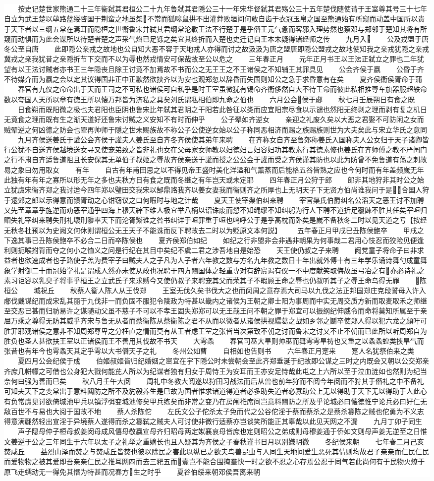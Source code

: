 　　按史记楚世家熊通二十三年衞弑其君桓公二十九年鲁弑其君隠公三十一年宋华督弑其君殇公三十五年楚伐随使请于王室尊其号三十七年自立为武王楚以荜路蓝缕啓国于荆蛮之地虽桀不常而狐嗥鼠拱不出灌莽败垣间何敢自齿于衣冠玉帛之国至熊通始有所窥而动盖中国所以贵于天下者以三纲五常在焉耳而隠桓之世衞鲁宋并弑其君纲常沦斁王法不行楚于是乎僭王元气惫而客邪入理势然也蔡邓与郑邻于楚知其将有所窥而动惧而为此会谋所以待楚者楚之声采气焰已足铄之矣宜其终折而入楚也史迁记自王本末疑得诸经师之传
　　九月入
　　公及戎盟于唐冬公至自唐
　　此即隠公亲戎之故地也公自知大恶不容于天地戎人亦得而讨之故汲汲为唐之盟唐即隠公盟戎之故地使知我之亲戎犹隠之亲戎冀戎之亲我犹昔之亲隠折节下交而不以为辱也然戎情安可保哉故至公以危之
　　三年春正月
　　元年正月书王以王法正弑立之罪也二年犹望有以王法讨贼者亦书王三年隠丧且除王讨竟不加焉故不书而公之无王王之不王诸侯之不知辅王其罪具见
　　公会齐侯于嬴
　　公昏于齐不待媒介而为嬴之会以定其议得国非正中正歉然欲挟齐以为安也观郑忽以辞昏而失国则知公之急于求昏意有在矣
　　夏齐侯衞侯胥命于蒲
　　春官有九仪之命命出于天而王司之不可私也诸侯可自私乎是时王室虽微犹有锡命齐衞侈然自大不待王命而彼此私相推尊车旗器服超轶命数以夸国人天所以章有徳王所以懐万邦皆为济私之具矣刘氏谓私相伯即九命之伯也
　　六月公会侯于郕
　　秋七月壬辰朔日有食之既
　　日食朔而既阳微之极也夫君阳也臣阴也鲁宋比年弑其君阴之干阳若此咎征以类而应宜阳宗尽食以示谴也然阳无终剥之理而剥有复之机日无竟食之理而既有生之渐天道好还鲁宋讨贼之义安知不有时而伸乎
　　公子翚如齐逆女
　　亲迎之礼废久矣以大恶之君娶不可防闲之女而贼翚逆之何凶徳之防会也翚再帅师于隠之世未赐族故不称公子公使逆女始以公子称同恶相济而赐之族赐族则世为大夫矣此与宋立华氏之意同
　　九月齐侯送姜氏于讙公会齐侯于讙夫人姜氏至自齐冬齐侯使其弟年来聘
　　在齐称女自齐至鲁郊称姜氏入国称夫人公女归于天子诸卿皆行公犹不自送齐侯越境送女寻又使宠弟致之皆非礼也女在父母家女师教以妇徳妇言妇容妇功其教素行其徳素修也姜氏在齐师傅之教不严闺门之行不肃自齐适鲁道阻且长安保其无单伯子叔姬之辱故齐侯亲送于讙而授之公公会于讙而受之齐侯谨其防也以此为防曾不免鲁道有荡之刺故易之象曰勿用取女
　　有年
　　自古有年甫田思之以不得见帝王盛时美化洋溢和气薰蒸而后能格五谷皆熟之应也今何时而有年盖频嵗无年此独有年有年之寡所以形无年之多也夫秋方日有食之既而冬继之有年岂天或未定耶
　　四年春正月公狩于郎
　　郎非其地狩非其时公之始立犹虞宋衞齐郑之我讨迨今四年郑以璧田交我宋以郜鼎赂我齐以姜女妻我而衞则齐之所厚也上无明天子下无贤方伯尚谁我问于是合国人狩于逺郊之郎以示得意而镇胥动之心钳窃议之口何暇时与地之计哉
　　夏天王使宰渠伯纠来聘
　　宰官渠氏伯爵纠名公滔天之恶王讨不加聘又先至章章乎旌逆而劝恶宰通乎四海上穆天縡下维人极宜举八柄以诏诛废而愆不知绳缪不知纠躬为行人下聘不道折足覆餗不胜其任矣宰咺归赗失礼宰纠来聘失刑礼壊刑隳率天下而沦胥繄谁之咎书纠详于咺罪重于咺也呜呼公于是乎髙枕而卧矣是嵗不备秋冬二时以见天道之亏【按经无秋冬杜预以为史阙文何休则谓桓公无王天子不能诛而反下聘故去二时以为贬原文本何説】
　　五年春正月甲戌巳丑陈侯鲍卒
　　甲戌之下逸其事已丑陈侯鲍卒不必合二日而卒陈侯也
　　夏齐侯郑伯如纪
　　如纪之行非盟非会非遇非朝果为何事哉二君用心忮忍而狡险见便逢利则扼喉拊背而夺之何小之恤义之问是行纪在其目中矣纪不虞二君之涉吾地自是始恐
　　天王使仍叔之子来聘
　　阙党童子将命子曰非求益者也欲速成者也子路使子羔为费宰子曰贼夫人之子凡为人子者六年教之数与方名九年教之数日十年出就外傅十有三年学乐诵诗舞勺成童舞象学射御二十而冠始学礼是谓成人然亦未使从政也况聘于四方闗国体之轻重専对有辞賔谒有仪一不中度献笑取侮故虽弓冶之有亦必诗礼之素习讵容以乳臭子将事乎桓王之立武氏子来求赙今又使仍叔子来聘宠其父而荣其子不暇顾王命之辱也仍叔听其子之辱王命乌得无罪
　　陈桓公
　　城祝丘
　　秋蔡人衞人陈人从王伐郑
　　王室无伐久矣书伐大之也而闵周之意存焉大司马以九伐之法正邦国郑庄克段誓母入许入郕伐戴谋纪而成宋乱其丽于九伐非一而负固不服犯令陵政为特甚以畿内之诸侯为王朝之卿士阳为事周而中实无周交质方新而取麦取禾之师继至交恶已甚而归祊易许之谋随动父虽不慈子不可以不孝王固失郑郑可以无王哉王问不朝之罪于郑宜可以振纲纪伸威令而命将莫知所属至于亲屈万乘之尊得无防其威乎齐宋与鲁无从者而蔡衞陈从蔡衞陈之君不从而以微者从诸侯拱视繻葛之战如乡邻之鬭卒使郑人得以犯六龙之顔吁可胜罪耶观诸侯之意非不知周郑尊卑之分枉直之情而莫有从王者虑王室之张皆当次第致不朝之讨而鲁宋之讨又不止不朝而已此所以听周郑自为胜负也圣人甚欲扶王室以正诸侯而王不善用其伐故不书天
　　大雩螽
　　春官司巫大旱则帅巫而舞雩雩旱祷也又重之以螽螽蝗类挟旱气而张昔也有年今也雩螽天其定乎雩以大书僭天子之礼
　　冬州公如曹
　　自相如也告则书
　　六年春正月寔来
　　寔人名犹祭伯来之类
　　夏四月公会纪侯于成
　　伯姬叔姬皆归纪婚姻之宻宜在宇下隠公时未尝朝会至此齐郑垂涎于纪故即公谋之三时之内既会又朝以公交郑亲齐庶几帡幪之可借也公身犯大戮何能芘人所以为纪谋者独有归女于周恃王为安耳而王亦安足恃哉此屯之上六所以至于泣血涟如也然则为纪当奈何曰强为善而巳矣
　　秋八月壬午大阅
　　周礼中冬教大阅遂以狩田习战法而后从兽也前年狩而不阅今年阅而不狩其于僭礼之中不备礼可知夫天下之变常出于意料闗防之所不及豹毅养生是巳故为国者惟求诸道得道者必多助失道者必寡助公上无以得助于天下无以得助于人此心有负常虞见讨欲倚城池甲兵以镇浮弭变城池修矣甲兵练矣而非常之变乃在房闱袵席间岂意料闗防之所及乎论城必曰懐徳惟宁论兵必曰好仁无敌百世不与易也大阅于国故不地
　　蔡人杀陈佗
　　左氏文公子佗杀太子免而代之公谷佗淫于蔡而蔡杀之是蔡杀簒陈之贼也佗勇为不义志得意满翩然轻出宣淫于异境蔡人遂得而杀之簒弑之贼夫人可讨使非微行适蔡亦岂谈笑所能正其辜哉以此见天网之不漏
　　九月丁卯子同生
　　声子隠母仲子桓母叔姜闵母成风僖母敬嬴宣母齐归昭母两定姒襄哀母皆庶也定则昭公之弟成则母穆姜通于侨如文则母声姜无逆至之日惟文姜逆于公之三年同生于六年以太子之礼举之重嫡长也且人疑其为齐侯之子春秋谨书日月以别嫌明微
　　冬纪侯来朝
　　七年春二月己亥焚咸丘
　　益烈山泽而焚之与焚咸丘皆焚也彼以除民之害此以纵已之欲夫鸟兽昆虫与人同生天地间爱生恶死其情则均故君子亲亲而仁民仁民而爱物物之被其爱即吾亲亲仁民之推耳网四而去三豝五而壹岂不能合围掩羣快一时之欲不忍之心存焉公忍于同气若此尚何有于民物火燎于原飞走蠕动无一得免其憯为特甚而况春方生之时乎
　　夏谷伯绥来朝邓侯吾离来朝